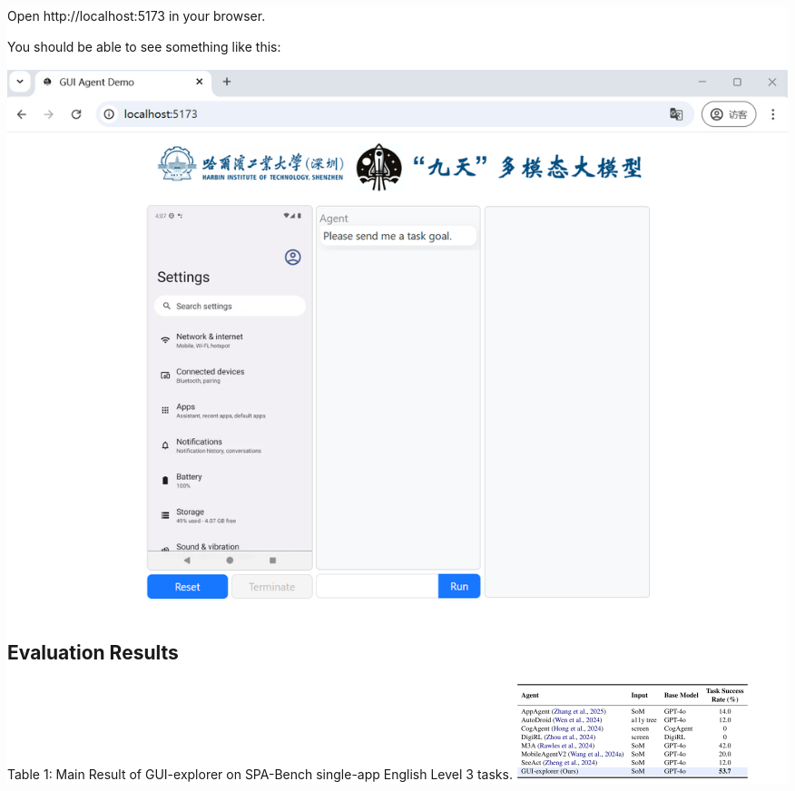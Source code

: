 Open http://localhost:5173 in your browser.

You should be able to see something like this:

![web-demo](assets/web-demo.webp)



## Evaluation Results

Table 1: Main Result of GUI-explorer on SPA-Bench single-app English Level 3 tasks. 
<img src="assets/SPA-Bench.webp" alt="SPA-Bench" style="zoom: 25%;" />

